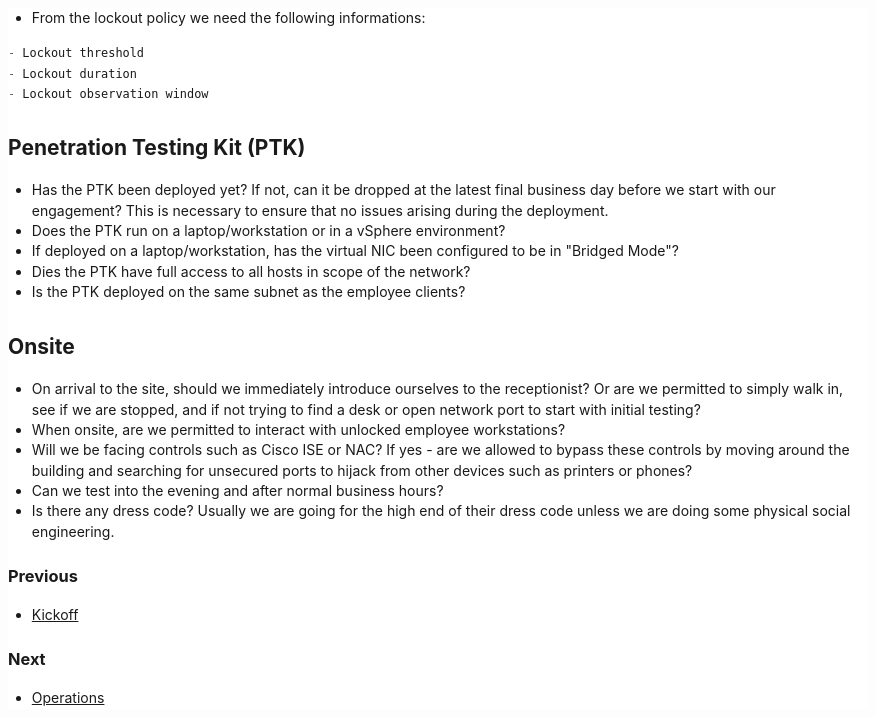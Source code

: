 * From the lockout policy we need the following informations:

```c
- Lockout threshold
- Lockout duration
- Lockout observation window
```

## Penetration Testing Kit (PTK)

* Has the PTK been deployed yet? If not, can it be dropped at the latest final business day before we start with our engagement? This is necessary to ensure that no issues arising during the deployment.
* Does the PTK run on a laptop/workstation or in a vSphere environment?
* If deployed on a laptop/workstation, has the virtual NIC been configured to be in "Bridged Mode"?
* Dies the PTK have full access to all hosts in scope of the network?
* Is the PTK deployed on the same subnet as the employee clients?

## Onsite

* On arrival to the site, should we immediately introduce ourselves to the receptionist? Or are we permitted to simply walk in, see if we are stopped, and if not trying to find a desk or open network port to start with initial testing?
* When onsite, are we permitted to interact with unlocked employee workstations?
* Will we be facing controls such as Cisco ISE or NAC? If yes - are we allowed to bypass these controls by moving around the building and searching for unsecured ports to hijack from other devices such as printers or phones?
* Can we test into the evening and after normal business hours?
* Is there any dress code? Usually we are going for the high end of their dress code unless we are doing some physical social engineering.

### Previous

- [Kickoff](https://github.com/0xsyr0/Red-Team-Playbooks/blob/master/Kickoff/Kickoff.md)

### Next

- [Operations](https://github.com/0xsyr0/Red-Team-Playbooks/blob/master/Operations/Operations.md)
